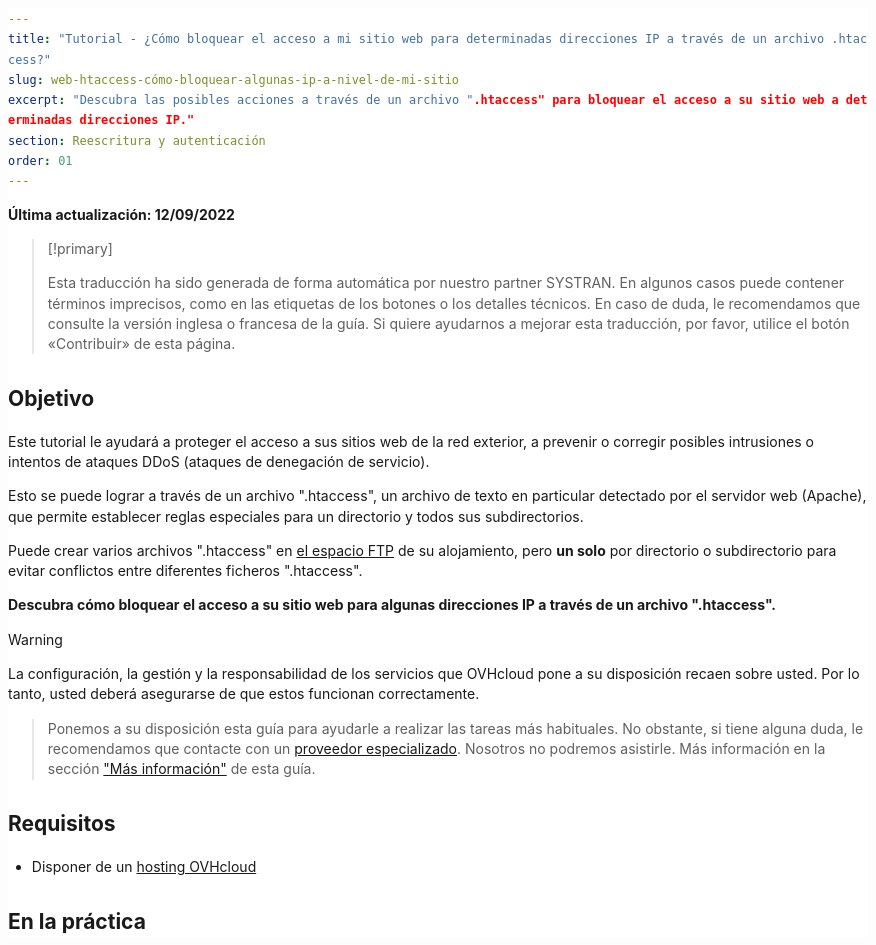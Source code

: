 ```yaml
---
title: "Tutorial - ¿Cómo bloquear el acceso a mi sitio web para determinadas direcciones IP a través de un archivo .htaccess?"
slug: web-htaccess-cómo-bloquear-algunas-ip-a-nivel-de-mi-sitio
excerpt: "Descubra las posibles acciones a través de un archivo ".htaccess" para bloquear el acceso a su sitio web a determinadas direcciones IP."
section: Reescritura y autenticación
order: 01
---
```


**Última actualización: 12/09/2022**

> [!primary]
>
> Esta traducción ha sido generada de forma automática por nuestro partner SYSTRAN. En algunos casos puede contener términos imprecisos, como en las etiquetas de los botones o los detalles técnicos. En caso de duda, le recomendamos que consulte la versión inglesa o francesa de la guía. Si quiere ayudarnos a mejorar esta traducción, por favor, utilice el botón «Contribuir» de esta página.
>

## Objetivo

Este tutorial le ayudará a proteger el acceso a sus sitios web de la red exterior, a prevenir o corregir posibles intrusiones o intentos de ataques DDoS (ataques de denegación de servicio).

Esto se puede lograr a través de un archivo ".htaccess", un archivo de texto en particular detectado por el servidor web (Apache), que permite establecer reglas especiales para un directorio y todos sus subdirectorios.

Puede crear varios archivos ".htaccess" en [el espacio FTP](https://docs.ovh.com/es/hosting/conexion-espacio-almacenamiento-ftp-alojamiento-web/) de su alojamiento, pero **un solo** por directorio o subdirectorio para evitar conflictos entre diferentes ficheros ".htaccess".

**Descubra cómo bloquear el acceso a su sitio web para algunas direcciones IP a través de un archivo ".htaccess".**

> [!warning]
>
La configuración, la gestión y la responsabilidad de los servicios que OVHcloud pone a su disposición recaen sobre usted. Por lo tanto, usted deberá asegurarse de que estos funcionan correctamente.
> 
> Ponemos a su disposición esta guía para ayudarle a realizar las tareas más habituales. No obstante, si tiene alguna duda, le recomendamos que contacte con un [proveedor especializado](https://partner.ovhcloud.com/es-es/). Nosotros no podremos asistirle. Más información en la sección ["Más información"](#go-further) de esta guía.
>

## Requisitos

- Disponer de un [hosting OVHcloud](https://www.ovhcloud.com/es-es/web-hosting/)

## En la práctica

